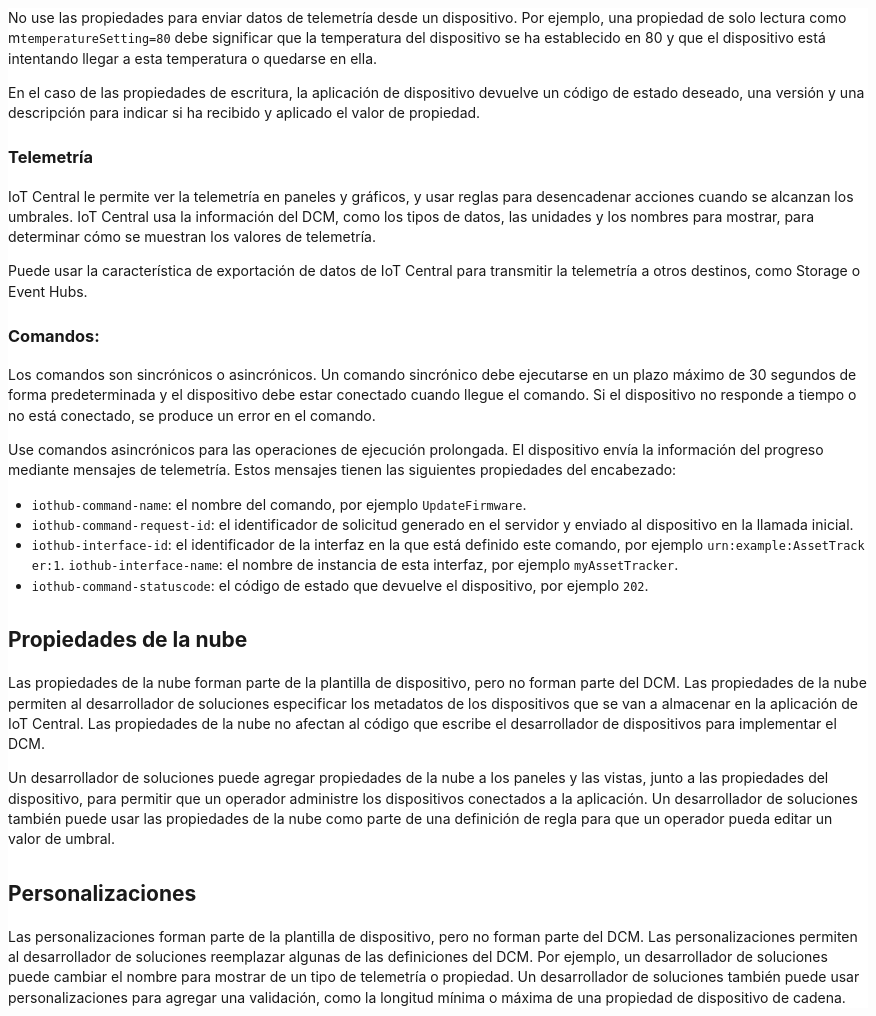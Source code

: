 No use las propiedades para enviar datos de telemetría desde un dispositivo. Por ejemplo, una propiedad de solo lectura como m`temperatureSetting=80` debe significar que la temperatura del dispositivo se ha establecido en 80 y que el dispositivo está intentando llegar a esta temperatura o quedarse en ella.

En el caso de las propiedades de escritura, la aplicación de dispositivo devuelve un código de estado deseado, una versión y una descripción para indicar si ha recibido y aplicado el valor de propiedad.

### <a name="telemetry"></a>Telemetría

IoT Central le permite ver la telemetría en paneles y gráficos, y usar reglas para desencadenar acciones cuando se alcanzan los umbrales. IoT Central usa la información del DCM, como los tipos de datos, las unidades y los nombres para mostrar, para determinar cómo se muestran los valores de telemetría.

Puede usar la característica de exportación de datos de IoT Central para transmitir la telemetría a otros destinos, como Storage o Event Hubs.

### <a name="commands"></a>Comandos:

Los comandos son sincrónicos o asincrónicos. Un comando sincrónico debe ejecutarse en un plazo máximo de 30 segundos de forma predeterminada y el dispositivo debe estar conectado cuando llegue el comando. Si el dispositivo no responde a tiempo o no está conectado, se produce un error en el comando.

Use comandos asincrónicos para las operaciones de ejecución prolongada. El dispositivo envía la información del progreso mediante mensajes de telemetría. Estos mensajes tienen las siguientes propiedades del encabezado:

- `iothub-command-name`: el nombre del comando, por ejemplo `UpdateFirmware`.
- `iothub-command-request-id`: el identificador de solicitud generado en el servidor y enviado al dispositivo en la llamada inicial.
- `iothub-interface-id`:  el identificador de la interfaz en la que está definido este comando, por ejemplo `urn:example:AssetTracker:1`.
 `iothub-interface-name`: el nombre de instancia de esta interfaz, por ejemplo `myAssetTracker`.
- `iothub-command-statuscode`: el código de estado que devuelve el dispositivo, por ejemplo `202`.

## <a name="cloud-properties"></a>Propiedades de la nube

Las propiedades de la nube forman parte de la plantilla de dispositivo, pero no forman parte del DCM. Las propiedades de la nube permiten al desarrollador de soluciones especificar los metadatos de los dispositivos que se van a almacenar en la aplicación de IoT Central. Las propiedades de la nube no afectan al código que escribe el desarrollador de dispositivos para implementar el DCM.

Un desarrollador de soluciones puede agregar propiedades de la nube a los paneles y las vistas, junto a las propiedades del dispositivo, para permitir que un operador administre los dispositivos conectados a la aplicación. Un desarrollador de soluciones también puede usar las propiedades de la nube como parte de una definición de regla para que un operador pueda editar un valor de umbral.

## <a name="customizations"></a>Personalizaciones

Las personalizaciones forman parte de la plantilla de dispositivo, pero no forman parte del DCM. Las personalizaciones permiten al desarrollador de soluciones reemplazar algunas de las definiciones del DCM. Por ejemplo, un desarrollador de soluciones puede cambiar el nombre para mostrar de un tipo de telemetría o propiedad. Un desarrollador de soluciones también puede usar personalizaciones para agregar una validación, como la longitud mínima o máxima de una propiedad de dispositivo de cadena.
